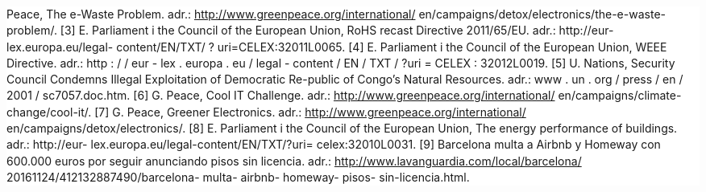 Peace, The e-Waste Problem. adr.: http://www.greenpeace.org/international/
en/campaigns/detox/electronics/the-e-waste-problem/. [3] E. Parliament i the
Council of the European Union, RoHS recast Directive 2011/65/EU. adr.:
http://eur- lex.europa.eu/legal- content/EN/TXT/ ? uri=CELEX:32011L0065. [4]
E. Parliament i the Council of the European Union, WEEE Directive. adr.: http
: / / eur - lex . europa . eu / legal - content / EN / TXT / ?uri = CELEX :
32012L0019. [5] U. Nations, Security Council Condemns Illegal Exploitation of
Democratic Re-public of Congo’s Natural Resources. adr.: www . un . org /
press / en / 2001 / sc7057.doc.htm. [6] G. Peace, Cool IT Challenge. adr.:
http://www.greenpeace.org/international/ en/campaigns/climate-change/cool-it/.
[7] G. Peace, Greener Electronics. adr.:
http://www.greenpeace.org/international/ en/campaigns/detox/electronics/. [8]
E. Parliament i the Council of the European Union, The energy performance of
buildings. adr.: http://eur- lex.europa.eu/legal-content/EN/TXT/?uri=
celex:32010L0031. [9] Barcelona multa a Airbnb y Homeway con 600.000 euros por
seguir anunciando pisos sin licencia. adr.:
http://www.lavanguardia.com/local/barcelona/ 20161124/412132887490/barcelona-
multa- airbnb- homeway- pisos- sin-licencia.html.

